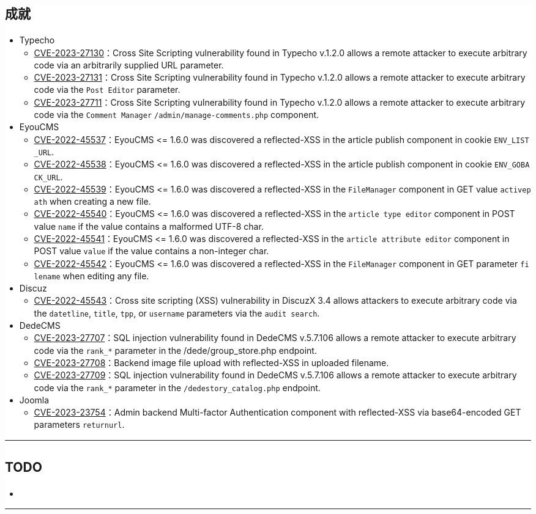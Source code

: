 
## 成就

* Typecho
  * [CVE-2023-27130](https://www.cve.org/CVERecord?id=CVE-2023-27130)：Cross Site Scripting vulnerability found in Typecho v.1.2.0 allows a remote attacker to execute arbitrary code via an arbitrarily supplied URL parameter.
  * [CVE-2023-27131](https://www.cve.org/CVERecord?id=CVE-2023-27131)：Cross Site Scripting vulnerability found in Typecho v.1.2.0 allows a remote attacker to execute arbitrary code via the `Post Editor` parameter.
  * [CVE-2023-27711](https://www.cve.org/CVERecord?id=CVE-2023-27711)：Cross Site Scripting vulnerability found in Typecho v.1.2.0 allows a remote attacker to execute arbitrary code via the `Comment Manager` `/admin/manage-comments.php` component.
* EyouCMS
  * [CVE-2022-45537](https://www.cve.org/CVERecord?id=CVE-2022-45537)：EyouCMS <= 1.6.0 was discovered a reflected-XSS in the article publish component in cookie `ENV_LIST_URL`.
  * [CVE-2022-45538](https://www.cve.org/CVERecord?id=CVE-2022-45538)：EyouCMS <= 1.6.0 was discovered a reflected-XSS in the article publish component in cookie `ENV_GOBACK_URL`.
  * [CVE-2022-45539](https://www.cve.org/CVERecord?id=CVE-2022-45539)：EyouCMS <= 1.6.0 was discovered a reflected-XSS in the `FileManager` component in GET value `activepath` when creating a new file.
  * [CVE-2022-45540](https://www.cve.org/CVERecord?id=CVE-2022-45540)：EyouCMS <= 1.6.0 was discovered a reflected-XSS in the `article type editor` component in POST value `name` if the value contains a malformed UTF-8 char.
  * [CVE-2022-45541](https://www.cve.org/CVERecord?id=CVE-2022-45541)：EyouCMS <= 1.6.0 was discovered a reflected-XSS in the `article attribute editor` component in POST value `value` if the value contains a non-integer char.
  * [CVE-2022-45542](https://www.cve.org/CVERecord?id=CVE-2022-45542)：EyouCMS <= 1.6.0 was discovered a reflected-XSS in the `FileManager` component in GET parameter `filename` when editing any file.
* Discuz
  * [CVE-2022-45543](https://www.cve.org/CVERecord?id=CVE-2022-45543)：Cross site scripting (XSS) vulnerability in DiscuzX 3.4 allows attackers to execute arbitrary code via the `datetline`, `title`, `tpp`, or `username` parameters via the `audit search`.
* DedeCMS
  * [CVE-2023-27707](https://www.cve.org/CVERecord?id=CVE-2023-27707)：SQL injection vulnerability found in DedeCMS v.5.7.106 allows a remote attacker to execute arbitrary code via the `rank_*` parameter in the /dede/group_store.php endpoint.
  * [CVE-2023-27708](https://srpopty.github.io/2023/02/26/DedeCMS-V5.7.160-Backend-Reflected-XSS-upload/)：Backend image file upload with reflected-XSS in uploaded filename.
  * [CVE-2023-27709](https://www.cve.org/CVERecord?id=CVE-2023-27709)：SQL injection vulnerability found in DedeCMS v.5.7.106 allows a remote attacker to execute arbitrary code via the `rank_*` parameter in the `/dedestory_catalog.php` endpoint.
* Joomla
  * [CVE-2023-23754](https://huntr.dev/bounties/1fb9daa4-417a-4730-bb9e-46ea0b865184/)：Admin backend Multi-factor Authentication component with reflected-XSS via base64-encoded GET parameters `returnurl`.

---

## TODO

* 

---